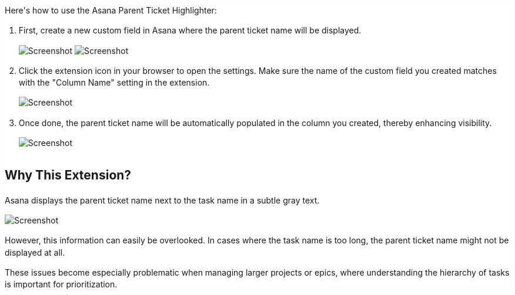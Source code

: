 Here's how to use the Asana Parent Ticket Highlighter:

1. First, create a new custom field in Asana where the parent ticket name will be displayed.

   <img width="1270" alt="Screenshot" src="https://github.com/yujiosaka/asana-parent-ticket-highlighter/assets/2261067/ed53b337-2807-4cec-82e6-050b07b322a8">
   <img width="550" alt="Screenshot" src="https://github.com/yujiosaka/asana-parent-ticket-highlighter/assets/2261067/88abfdb4-eaa3-42c0-b32f-0bd05a68d494">

2. Click the extension icon in your browser to open the settings. Make sure the name of the custom field you created matches with the "Column Name" setting in the extension.

   <img width="182" alt="Screenshot" src="https://github.com/yujiosaka/asana-parent-ticket-highlighter/assets/2261067/c3651e6d-0083-44a2-a5ca-afd7ad1f1289">

3. Once done, the parent ticket name will be automatically populated in the column you created, thereby enhancing visibility.

   <img width="1265" alt="Screenshot" src="https://github.com/yujiosaka/asana-parent-ticket-highlighter/assets/2261067/53a6a483-b465-4418-8c1a-9a66ae90de46">

## Why This Extension?

Asana displays the parent ticket name next to the task name in a subtle gray text.

<img width="1198" alt="Screenshot" src="https://github.com/yujiosaka/asana-parent-ticket-highlighter/assets/2261067/260e3655-523d-4042-a14d-65040d46889a">

However, this information can easily be overlooked. In cases where the task name is too long, the parent ticket name might not be displayed at all.

These issues become especially problematic when managing larger projects or epics, where understanding the hierarchy of tasks is important for prioritization.

